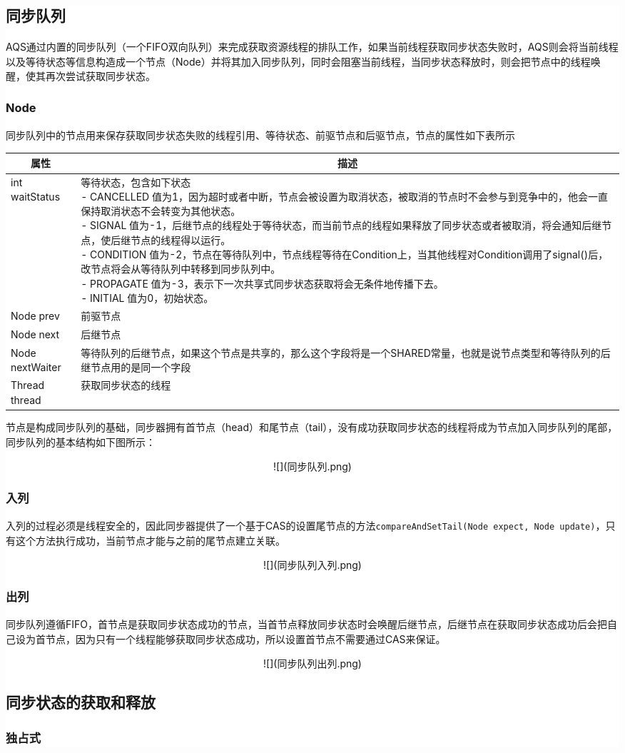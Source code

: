 

## 同步队列

AQS通过内置的同步队列（一个FIFO双向队列）来完成获取资源线程的排队工作，如果当前线程获取同步状态失败时，AQS则会将当前线程以及等待状态等信息构造成一个节点（Node）并将其加入同步队列，同时会阻塞当前线程，当同步状态释放时，则会把节点中的线程唤醒，使其再次尝试获取同步状态。

### Node

同步队列中的节点用来保存获取同步状态失败的线程引用、等待状态、前驱节点和后驱节点，节点的属性如下表所示


属性 | 描述
---|---
int waitStatus | 等待状态，包含如下状态 </br> - CANCELLED 值为1，因为超时或者中断，节点会被设置为取消状态，被取消的节点时不会参与到竞争中的，他会一直保持取消状态不会转变为其他状态。 </br> - SIGNAL 值为-1，后继节点的线程处于等待状态，而当前节点的线程如果释放了同步状态或者被取消，将会通知后继节点，使后继节点的线程得以运行。 </br> - CONDITION 值为-2，节点在等待队列中，节点线程等待在Condition上，当其他线程对Condition调用了signal()后，改节点将会从等待队列中转移到同步队列中。 </br> - PROPAGATE 值为-3，表示下一次共享式同步状态获取将会无条件地传播下去。 </br> - INITIAL 值为0，初始状态。
Node prev | 前驱节点
Node next | 后继节点
Node nextWaiter | 等待队列的后继节点，如果这个节点是共享的，那么这个字段将是一个SHARED常量，也就是说节点类型和等待队列的后继节点用的是同一个字段
Thread thread | 获取同步状态的线程

节点是构成同步队列的基础，同步器拥有首节点（head）和尾节点（tail），没有成功获取同步状态的线程将成为节点加入同步队列的尾部，同步队列的基本结构如下图所示：

<div align=center>
![](同步队列.png)
</div>


### 入列

入列的过程必须是线程安全的，因此同步器提供了一个基于CAS的设置尾节点的方法```compareAndSetTail(Node expect, Node update)```，只有这个方法执行成功，当前节点才能与之前的尾节点建立关联。

<div align=center>
![](同步队列入列.png)
</div>

### 出列

同步队列遵循FIFO，首节点是获取同步状态成功的节点，当首节点释放同步状态时会唤醒后继节点，后继节点在获取同步状态成功后会把自己设为首节点，因为只有一个线程能够获取同步状态成功，所以设置首节点不需要通过CAS来保证。


<div align=center>
![](同步队列出列.png)
</div>

## 同步状态的获取和释放

### 独占式
